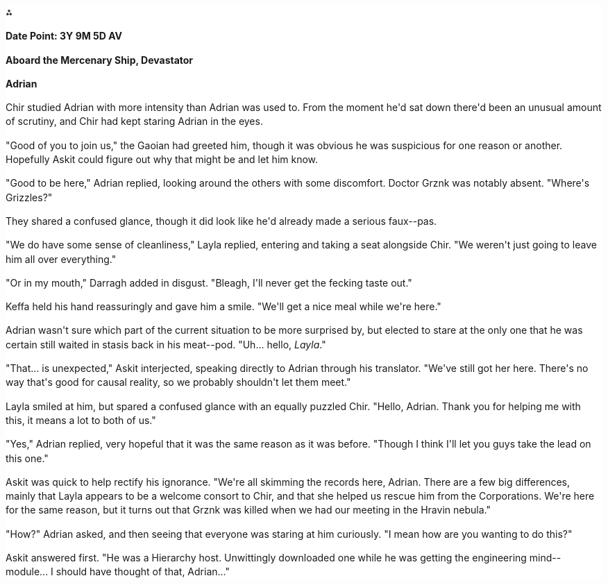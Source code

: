 ⁂

**Date Point: 3Y 9M 5D AV**

**Aboard the Mercenary Ship, Devastator**

**Adrian**

Chir studied Adrian with more intensity than Adrian was used to. From
the moment he\'d sat down there\'d been an unusual amount of scrutiny,
and Chir had kept staring Adrian in the eyes.

"Good of you to join us," the Gaoian had greeted him, though it was
obvious he was suspicious for one reason or another. Hopefully Askit
could figure out why that might be and let him know.

"Good to be here," Adrian replied, looking around the others with some
discomfort. Doctor Grznk was notably absent. "Where\'s Grizzles?"

They shared a confused glance, though it did look like he\'d already
made a serious faux--pas.

"We do have some sense of cleanliness," Layla replied, entering and
taking a seat alongside Chir. "We weren\'t just going to leave him all
over everything."

"Or in my mouth," Darragh added in disgust. "Bleagh, I\'ll never get the
fecking taste out."

Keffa held his hand reassuringly and gave him a smile. "We\'ll get a
nice meal while we\'re here."

Adrian wasn\'t sure which part of the current situation to be more
surprised by, but elected to stare at the only one that he was certain
still waited in stasis back in his meat--pod. "Uh... hello, *Layla*."

"That... is unexpected," Askit interjected, speaking directly to Adrian
through his translator. "We\'ve still got her here. There\'s no way
that\'s good for causal reality, so we probably shouldn\'t let them
meet."

Layla smiled at him, but spared a confused glance with an equally
puzzled Chir. "Hello, Adrian. Thank you for helping me with this, it
means a lot to both of us."

"Yes," Adrian replied, very hopeful that it was the same reason as it
was before. "Though I think I\'ll let you guys take the lead on this
one."

Askit was quick to help rectify his ignorance. "We\'re all skimming the
records here, Adrian. There are a few big differences, mainly that Layla
appears to be a welcome consort to Chir, and that she helped us rescue
him from the Corporations. We\'re here for the same reason, but it turns
out that Grznk was killed when we had our meeting in the Hravin nebula."

"How?" Adrian asked, and then seeing that everyone was staring at him
curiously. "I mean how are you wanting to do this?"

Askit answered first. "He was a Hierarchy host. Unwittingly downloaded
one while he was getting the engineering mind--module... I should have
thought of that, Adrian..."
